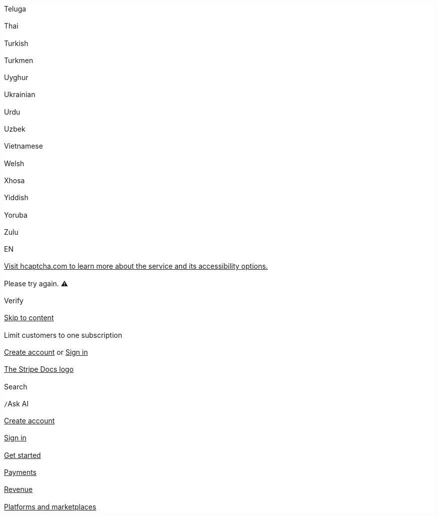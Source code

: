 Teluga

Thai

Turkish

Turkmen

Uyghur

Ukrainian

Urdu

Uzbek

Vietnamese

Welsh

Xhosa

Yiddish

Yoruba

Zulu

EN

[Visit hcaptcha.com to learn more about the service and its accessibility options.](https://www.hcaptcha.com/what-is-hcaptcha-about?ref=b.stripecdn.com&utm_campaign=5034f7f0-a742-48aa-89e2-062ece60f0d6&utm_medium=challenge&hl=en "Visit hcaptcha.com to learn more about the service and its accessibility options.")

Please try again. ⚠️

Verify

[Skip to content](https://docs.stripe.com/payments/checkout/limit-subscriptions#main-content)

Limit customers to one subscription

[Create account](https://dashboard.stripe.com/register) or [Sign in](https://dashboard.stripe.com/login?redirect=https%3A%2F%2Fdocs.stripe.com%2Fpayments%2Fcheckout%2Flimit-subscriptions)

[The Stripe Docs logo](https://docs.stripe.com/)

Search

`/`Ask AI

[Create account](https://dashboard.stripe.com/register)

[Sign in](https://dashboard.stripe.com/login?redirect=https%3A%2F%2Fdocs.stripe.com%2Fpayments%2Fcheckout%2Flimit-subscriptions)

[Get started](https://docs.stripe.com/get-started)

[Payments](https://docs.stripe.com/payments)

[Revenue](https://docs.stripe.com/revenue)

[Platforms and marketplaces](https://docs.stripe.com/connect)
